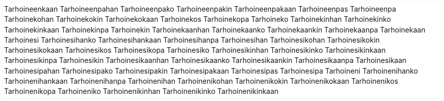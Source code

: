 Tarhoineenkaan
Tarhoineenpahan
Tarhoineenpako
Tarhoineenpakin
Tarhoineenpakaan
Tarhoineenpas
Tarhoineenpa
Tarhoinekohan
Tarhoinekokin
Tarhoinekokaan
Tarhoinekos
Tarhoinekopa
Tarhoineko
Tarhoinekinhan
Tarhoinekinko
Tarhoinekinkaan
Tarhoinekinpa
Tarhoinekin
Tarhoinekaanhan
Tarhoinekaanko
Tarhoinekaankin
Tarhoinekaanpa
Tarhoinekaan
Tarhoinesi
Tarhoinesihanko
Tarhoinesihankaan
Tarhoinesihanpa
Tarhoinesihan
Tarhoinesikohan
Tarhoinesikokin
Tarhoinesikokaan
Tarhoinesikos
Tarhoinesikopa
Tarhoinesiko
Tarhoinesikinhan
Tarhoinesikinko
Tarhoinesikinkaan
Tarhoinesikinpa
Tarhoinesikin
Tarhoinesikaanhan
Tarhoinesikaanko
Tarhoinesikaankin
Tarhoinesikaanpa
Tarhoinesikaan
Tarhoinesipahan
Tarhoinesipako
Tarhoinesipakin
Tarhoinesipakaan
Tarhoinesipas
Tarhoinesipa
Tarhoineni
Tarhoinenihanko
Tarhoinenihankaan
Tarhoinenihanpa
Tarhoinenihan
Tarhoinenikohan
Tarhoinenikokin
Tarhoinenikokaan
Tarhoinenikos
Tarhoinenikopa
Tarhoineniko
Tarhoinenikinhan
Tarhoinenikinko
Tarhoinenikinkaan